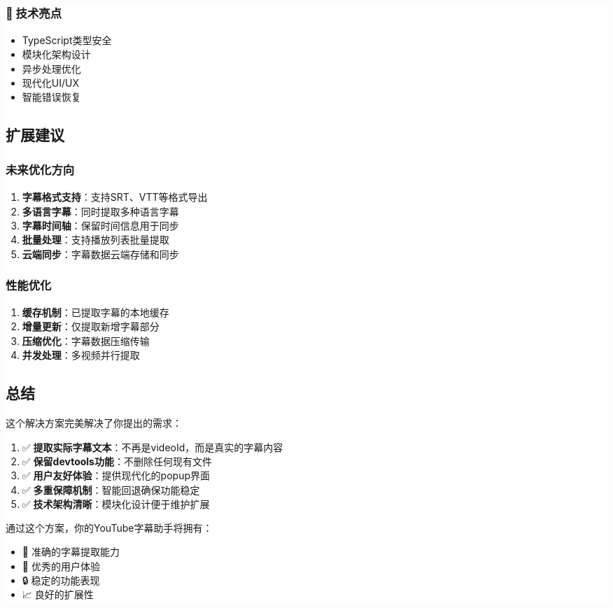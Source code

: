 ### 🔧 技术亮点
- TypeScript类型安全
- 模块化架构设计
- 异步处理优化
- 现代化UI/UX
- 智能错误恢复

## 扩展建议

### 未来优化方向
1. **字幕格式支持**：支持SRT、VTT等格式导出
2. **多语言字幕**：同时提取多种语言字幕
3. **字幕时间轴**：保留时间信息用于同步
4. **批量处理**：支持播放列表批量提取
5. **云端同步**：字幕数据云端存储和同步

### 性能优化
1. **缓存机制**：已提取字幕的本地缓存
2. **增量更新**：仅提取新增字幕部分
3. **压缩优化**：字幕数据压缩传输
4. **并发处理**：多视频并行提取

## 总结

这个解决方案完美解决了你提出的需求：

1. ✅ **提取实际字幕文本**：不再是videoId，而是真实的字幕内容
2. ✅ **保留devtools功能**：不删除任何现有文件
3. ✅ **用户友好体验**：提供现代化的popup界面
4. ✅ **多重保障机制**：智能回退确保功能稳定
5. ✅ **技术架构清晰**：模块化设计便于维护扩展

通过这个方案，你的YouTube字幕助手将拥有：
- 🎯 准确的字幕提取能力
- 🚀 优秀的用户体验
- 🔒 稳定的功能表现
- 📈 良好的扩展性 